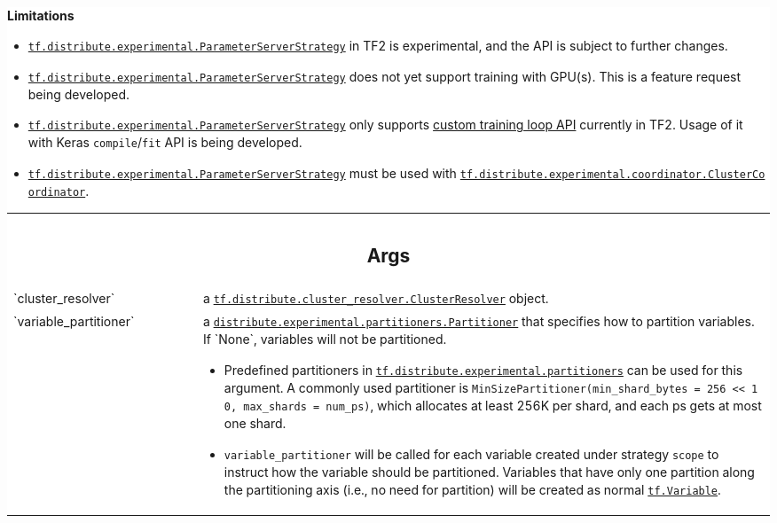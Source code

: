 __Limitations__

* <a href="../../../tf/distribute/experimental/ParameterServerStrategy.md"><code>tf.distribute.experimental.ParameterServerStrategy</code></a> in TF2 is experimental,
and the API is subject to further changes.

* <a href="../../../tf/distribute/experimental/ParameterServerStrategy.md"><code>tf.distribute.experimental.ParameterServerStrategy</code></a> does not yet support
training with GPU(s). This is a feature request being developed.

* <a href="../../../tf/distribute/experimental/ParameterServerStrategy.md"><code>tf.distribute.experimental.ParameterServerStrategy</code></a> only supports
[custom training loop
API](https://www.tensorflow.org/tutorials/distribute/custom_training)
currently in TF2. Usage of it with Keras `compile`/`fit` API is being
developed.

* <a href="../../../tf/distribute/experimental/ParameterServerStrategy.md"><code>tf.distribute.experimental.ParameterServerStrategy</code></a> must be used with
<a href="../../../tf/distribute/experimental/coordinator/ClusterCoordinator.md"><code>tf.distribute.experimental.coordinator.ClusterCoordinator</code></a>.


 <table class="responsive fixed orange">
<colgroup><col width="214px"><col></colgroup>
<tr><th colspan="2"><h2 class="add-link">Args</h2></th></tr>

<tr>
<td>
`cluster_resolver`
</td>
<td>
a <a href="../../../tf/distribute/cluster_resolver/ClusterResolver.md"><code>tf.distribute.cluster_resolver.ClusterResolver</code></a>
object.
</td>
</tr><tr>
<td>
`variable_partitioner`
</td>
<td>
a <a href="../../../tf/distribute/experimental/partitioners/Partitioner.md"><code>distribute.experimental.partitioners.Partitioner</code></a> that specifies
how to partition variables. If `None`, variables will not be
partitioned.

* Predefined partitioners in <a href="../../../tf/distribute/experimental/partitioners.md"><code>tf.distribute.experimental.partitioners</code></a>
can be used for this argument. A commonly used partitioner is
`MinSizePartitioner(min_shard_bytes = 256 << 10, max_shards = num_ps)`,
which allocates at least 256K per shard, and each ps gets at most one
shard.

* `variable_partitioner` will be called for each variable created under
strategy `scope` to instruct how the variable should be partitioned.
Variables that have only one partition along the partitioning axis
(i.e., no need for partition) will be created as normal <a href="../../../tf/Variable.md"><code>tf.Variable</code></a>.
